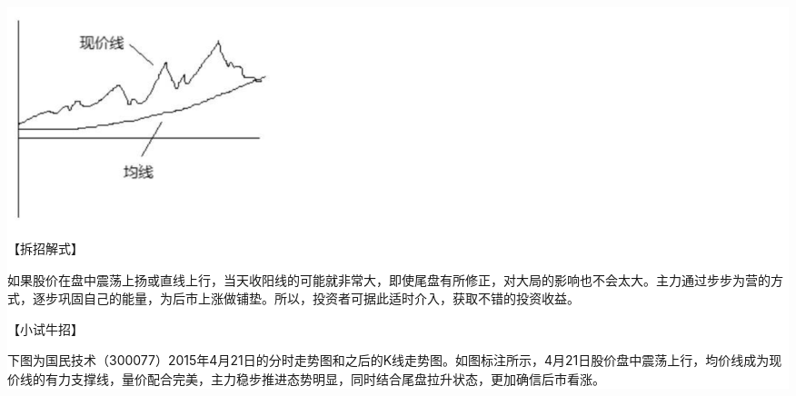 ![image-20221113001631416](./images/image-20221113001631416.png)

【拆招解式】

如果股价在盘中震荡上扬或直线上行，当天收阳线的可能就非常大，即使尾盘有所修正，对大局的影响也不会太大。主力通过步步为营的方式，逐步巩固自己的能量，为后市上涨做铺垫。所以，投资者可据此适时介入，获取不错的投资收益。

【小试牛招】

下图为国民技术（300077）2015年4月21日的分时走势图和之后的K线走势图。如图标注所示，4月21日股价盘中震荡上行，均价线成为现价线的有力支撑线，量价配合完美，主力稳步推进态势明显，同时结合尾盘拉升状态，更加确信后市看涨。
